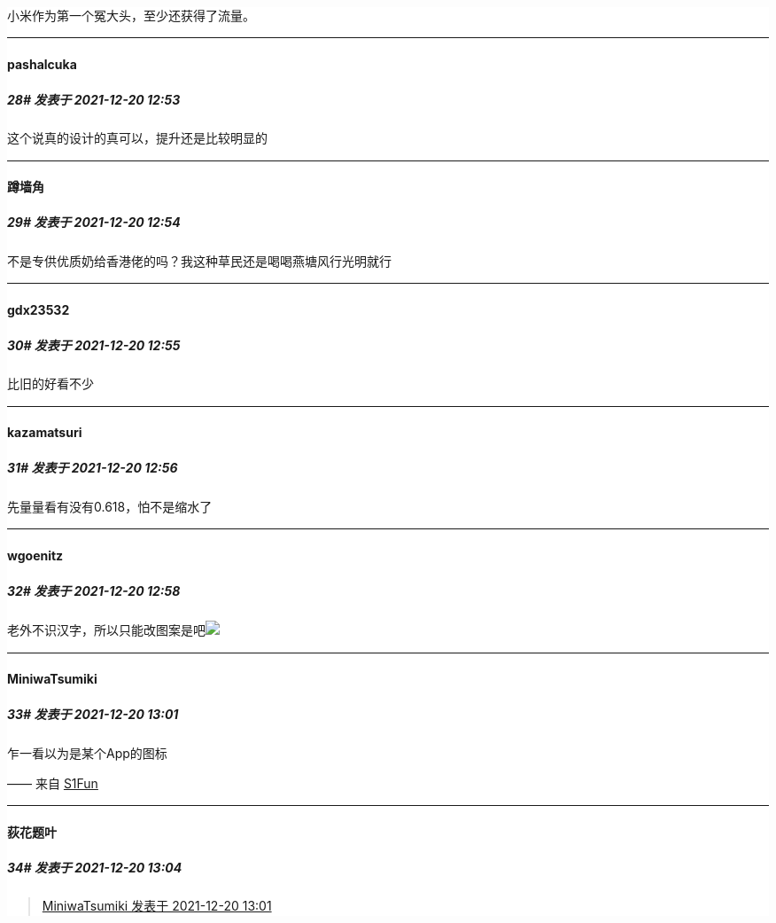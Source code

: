 小米作为第一个冤大头，至少还获得了流量。

*****

####  pashalcuka  
##### 28#       发表于 2021-12-20 12:53

这个说真的设计的真可以，提升还是比较明显的

*****

####  蹲墙角  
##### 29#       发表于 2021-12-20 12:54

不是专供优质奶给香港佬的吗？我这种草民还是喝喝燕塘风行光明就行

*****

####  gdx23532  
##### 30#       发表于 2021-12-20 12:55

比旧的好看不少



*****

####  kazamatsuri  
##### 31#       发表于 2021-12-20 12:56

先量量看有没有0.618，怕不是缩水了

*****

####  wgoenitz  
##### 32#       发表于 2021-12-20 12:58

老外不识汉字，所以只能改图案是吧<img src="https://static.saraba1st.com/image/smiley/face2017/067.png" referrerpolicy="no-referrer">

*****

####  MiniwaTsumiki  
##### 33#       发表于 2021-12-20 13:01

乍一看以为是某个App的图标

—— 来自 [S1Fun](https://s1fun.koalcat.com)

*****

####  荻花题叶  
##### 34#       发表于 2021-12-20 13:04

<blockquote><a href="httphttps://bbs.saraba1st.com/2b/forum.php?mod=redirect&amp;goto=findpost&amp;pid=54013773&amp;ptid=2043559" target="_blank">MiniwaTsumiki 发表于 2021-12-20 13:01</a>
